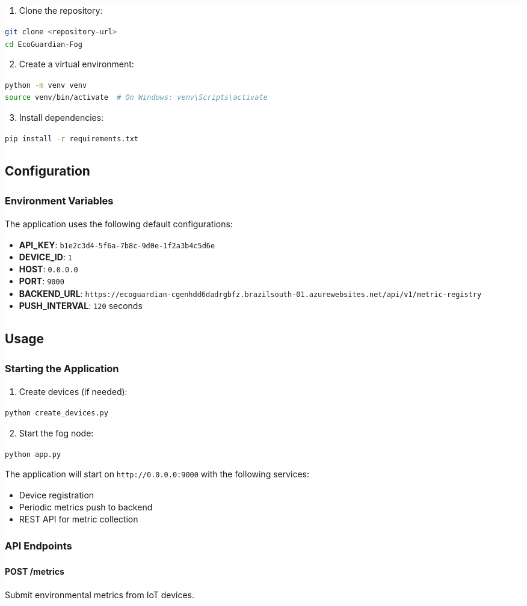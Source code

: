 1. Clone the repository:
```bash
git clone <repository-url>
cd EcoGuardian-Fog
```

2. Create a virtual environment:
```bash
python -m venv venv
source venv/bin/activate  # On Windows: venv\Scripts\activate
```

3. Install dependencies:
```bash
pip install -r requirements.txt
```

## Configuration

### Environment Variables

The application uses the following default configurations:

- **API_KEY**: `b1e2c3d4-5f6a-7b8c-9d0e-1f2a3b4c5d6e`
- **DEVICE_ID**: `1`
- **HOST**: `0.0.0.0`
- **PORT**: `9000`
- **BACKEND_URL**: `https://ecoguardian-cgenhdd6dadrgbfz.brazilsouth-01.azurewebsites.net/api/v1/metric-registry`
- **PUSH_INTERVAL**: `120` seconds

## Usage

### Starting the Application

1. Create devices (if needed):
```bash
python create_devices.py
```

2. Start the fog node:
```bash
python app.py
```

The application will start on `http://0.0.0.0:9000` with the following services:
- Device registration
- Periodic metrics push to backend
- REST API for metric collection

### API Endpoints

#### POST /metrics

Submit environmental metrics from IoT devices.
